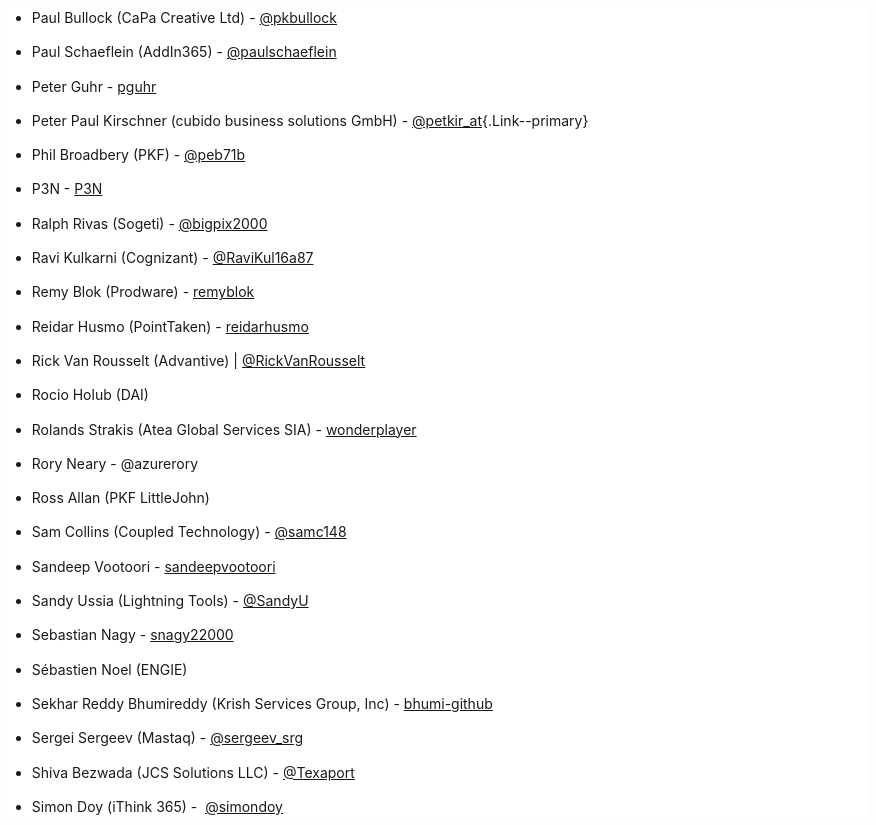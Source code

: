 -   Paul Bullock (CaPa Creative Ltd) -
    [@pkbullock](https://twitter.com/pkbullock)

-   Paul Schaeflein (AddIn365) -
    [@paulschaeflein](https://twitter.com/paulschaeflein)

-   Peter Guhr - [pguhr](https://github.com/pguhr)

-   Peter Paul Kirschner (cubido business solutions GmbH)
    - [@petkir_at](https://twitter.com/petkir_at){.Link--primary}

-   Phil Broadbery (PKF) - [@peb71b](https://twitter.com/peb71b)

-   P3N - [P3N](https://github.com/P3N-101)

-   Ralph Rivas (Sogeti)
    - [@bigpix2000](https://twitter.com/bigpix2000)

-   Ravi Kulkarni (Cognizant)
    - [@RaviKul16a87](https://twitter.com/RaviKul16a87)

-   Remy Blok (Prodware) - [remyblok](https://github.com/remyblok)

-   Reidar Husmo (PointTaken)
    - [reidarhusmo](https://github.com/reidarhusmo)

-   Rick Van Rousselt (Advantive) |
    [@RickVanRousselt](https://twitter.com/RickVanRousselt) 

-   Rocio Holub (DAI)

-   Rolands Strakis (Atea Global Services SIA)
    - [wonderplayer](https://github.com/wonderplayer)

-   Rory Neary - @azurerory

-   Ross Allan (PKF LittleJohn)

-   Sam Collins (Coupled Technology)
    - [@samc148](https://twitter.com/samc148)

-   Sandeep Vootoori
    - [sandeepvootoori](https://github.com/sandeepvootoori)

-   Sandy Ussia (Lightning Tools)
    - [@SandyU](https://twitter.com/SandyU)

-   Sebastian Nagy - [snagy22000](https://github.com/snagy22000)

-   Sébastien Noel (ENGIE)

-   Sekhar Reddy Bhumireddy (Krish Services Group, Inc)
    - [bhumi-github](https://github.com/bhumi-github)

-   Sergei Sergeev (Mastaq) -
    [@sergeev_srg](https://twitter.com/sergeev_srg)

-   Shiva Bezwada (JCS Solutions LLC)
    - [@Texaport](https://twitter.com/Texaport)

-   Simon Doy (iThink 365) -  [@simondoy](https://twitter.com/simondoy)
